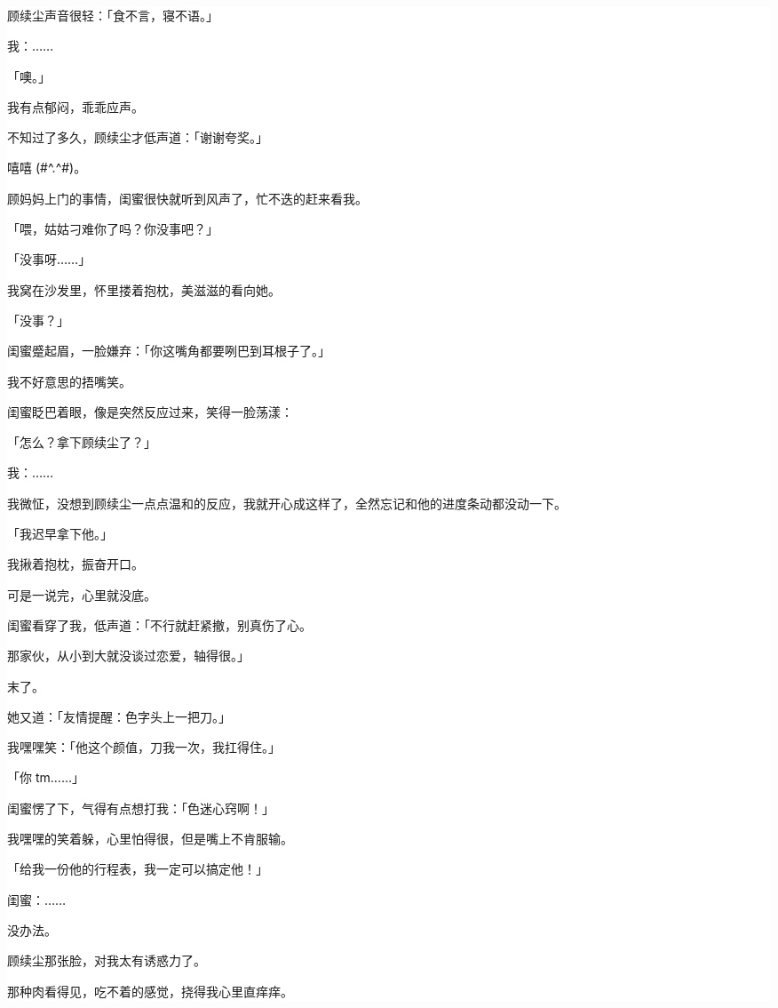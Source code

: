 顾续尘声音很轻：「食不言，寝不语。」

我：……

「噢。」

我有点郁闷，乖乖应声。

不知过了多久，顾续尘才低声道：「谢谢夸奖。」

嘻嘻 (#^.^#)。

顾妈妈上门的事情，闺蜜很快就听到风声了，忙不迭的赶来看我。

「喂，姑姑刁难你了吗？你没事吧？」

「没事呀……」

我窝在沙发里，怀里搂着抱枕，美滋滋的看向她。

「没事？」

闺蜜蹙起眉，一脸嫌弃：「你这嘴角都要咧巴到耳根子了。」

我不好意思的捂嘴笑。

闺蜜眨巴着眼，像是突然反应过来，笑得一脸荡漾：

「怎么？拿下顾续尘了？」

我：……

我微怔，没想到顾续尘一点点温和的反应，我就开心成这样了，全然忘记和他的进度条动都没动一下。

「我迟早拿下他。」

我揪着抱枕，振奋开口。

可是一说完，心里就没底。

闺蜜看穿了我，低声道：「不行就赶紧撤，别真伤了心。

那家伙，从小到大就没谈过恋爱，轴得很。」

末了。

她又道：「友情提醒：色字头上一把刀。」

我嘿嘿笑：「他这个颜值，刀我一次，我扛得住。」

「你 tm……」

闺蜜愣了下，气得有点想打我：「色迷心窍啊！」

我嘿嘿的笑着躲，心里怕得很，但是嘴上不肯服输。

「给我一份他的行程表，我一定可以搞定他！」

闺蜜：……

没办法。

顾续尘那张脸，对我太有诱惑力了。

那种肉看得见，吃不着的感觉，挠得我心里直痒痒。
